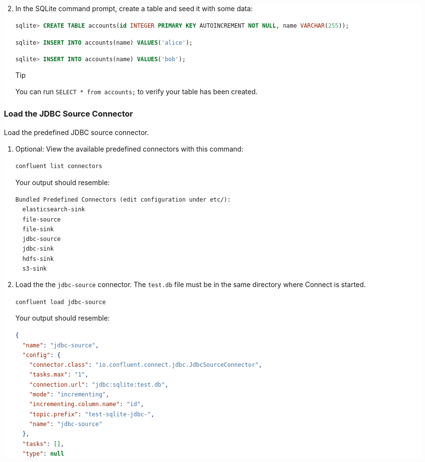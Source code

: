   

2. In the SQLite command prompt, create a table and seed it with some data:

   ```sql
   sqlite> CREATE TABLE accounts(id INTEGER PRIMARY KEY AUTOINCREMENT NOT NULL, name VARCHAR(255));
   ```

   

   ```sql
   sqlite> INSERT INTO accounts(name) VALUES('alice');
   ```

   

   ```sql
   sqlite> INSERT INTO accounts(name) VALUES('bob');
   ```

   

   Tip

   You can run `SELECT * from accounts;` to verify your table has been created.

### Load the JDBC Source Connector

Load the predefined JDBC source connector.

1. Optional: View the available predefined connectors with this command:

   ```
   confluent list connectors
   ```

   

   Your output should resemble:

   ```
   Bundled Predefined Connectors (edit configuration under etc/):
     elasticsearch-sink
     file-source
     file-sink
     jdbc-source
     jdbc-sink
     hdfs-sink
     s3-sink
   ```

   

2. Load the the `jdbc-source` connector. The `test.db` file must be in the same directory where Connect is started.

   ```sh
   confluent load jdbc-source
   ```

   

   Your output should resemble:

   ```json
   {
     "name": "jdbc-source",
     "config": {
       "connector.class": "io.confluent.connect.jdbc.JdbcSourceConnector",
       "tasks.max": "1",
       "connection.url": "jdbc:sqlite:test.db",
       "mode": "incrementing",
       "incrementing.column.name": "id",
       "topic.prefix": "test-sqlite-jdbc-",
       "name": "jdbc-source"
     },
     "tasks": [],
     "type": null
   ```